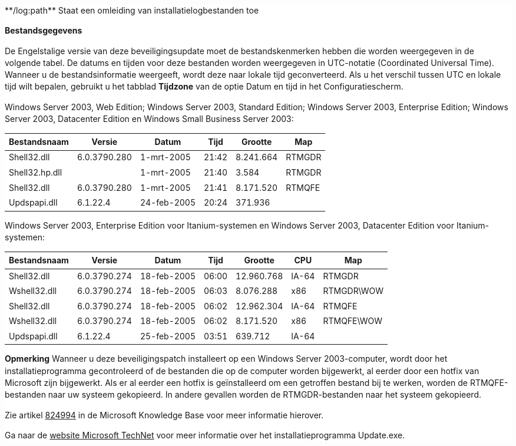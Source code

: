 <td style="border:1px solid black;">
**/log:path**
</td>
<td style="border:1px solid black;">
Staat een omleiding van installatielogbestanden toe
</td>
</tr>
</table>
 
**Bestandsgegevens**

De Engelstalige versie van deze beveiligingsupdate moet de bestandskenmerken hebben die worden weergegeven in de volgende tabel. De datums en tijden voor deze bestanden worden weergegeven in UTC-notatie (Coordinated Universal Time). Wanneer u de bestandsinformatie weergeeft, wordt deze naar lokale tijd geconverteerd. Als u het verschil tussen UTC en lokale tijd wilt bepalen, gebruikt u het tabblad **Tijdzone** van de optie Datum en tijd in het Configuratiescherm.

Windows Server 2003, Web Edition; Windows Server 2003, Standard Edition; Windows Server 2003, Enterprise Edition; Windows Server 2003, Datacenter Edition en Windows Small Business Server 2003:

| Bestandsnaam   | Versie       | Datum       | Tijd  | Grootte   | Map    |
|----------------|--------------|-------------|-------|-----------|--------|
| Shell32.dll    | 6.0.3790.280 | 1-mrt-2005  | 21:42 | 8.241.664 | RTMGDR |
| Shell32.hp.dll |              | 1-mrt-2005  | 21:40 | 3.584     | RTMGDR |
| Shell32.dll    | 6.0.3790.280 | 1-mrt-2005  | 21:41 | 8.171.520 | RTMQFE |
| Updspapi.dll   | 6.1.22.4     | 24-feb-2005 | 20:24 | 371.936   |        |

Windows Server 2003, Enterprise Edition voor Itanium-systemen en Windows Server 2003, Datacenter Edition voor Itanium-systemen:

| Bestandsnaam | Versie       | Datum       | Tijd  | Grootte    | CPU   | Map         |
|--------------|--------------|-------------|-------|------------|-------|-------------|
| Shell32.dll  | 6.0.3790.274 | 18-feb-2005 | 06:00 | 12.960.768 | IA-64 | RTMGDR      |
| Wshell32.dll | 6.0.3790.274 | 18-feb-2005 | 06:03 | 8.076.288  | x86   | RTMGDR\\WOW |
| Shell32.dll  | 6.0.3790.274 | 18-feb-2005 | 06:02 | 12.962.304 | IA-64 | RTMQFE      |
| Wshell32.dll | 6.0.3790.274 | 18-feb-2005 | 06:02 | 8.171.520  | x86   | RTMQFE\\WOW |
| Updspapi.dll | 6.1.22.4     | 25-feb-2005 | 03:51 | 639.712    | IA-64 |             |

**Opmerking** Wanneer u deze beveiligingspatch installeert op een Windows Server 2003-computer, wordt door het installatieprogramma gecontroleerd of de bestanden die op de computer worden bijgewerkt, al eerder door een hotfix van Microsoft zijn bijgewerkt. Als er al eerder een hotfix is geïnstalleerd om een getroffen bestand bij te werken, worden de RTMQFE-bestanden naar uw systeem gekopieerd. In andere gevallen worden de RTMGDR-bestanden naar het systeem gekopieerd.

Zie artikel [824994](http://support.microsoft.com/kb/824994) in de Microsoft Knowledge Base voor meer informatie hierover.

Ga naar de [website Microsoft TechNet](http://go.microsoft.com/fwlink/?linkid=38951) voor meer informatie over het installatieprogramma Update.exe.
